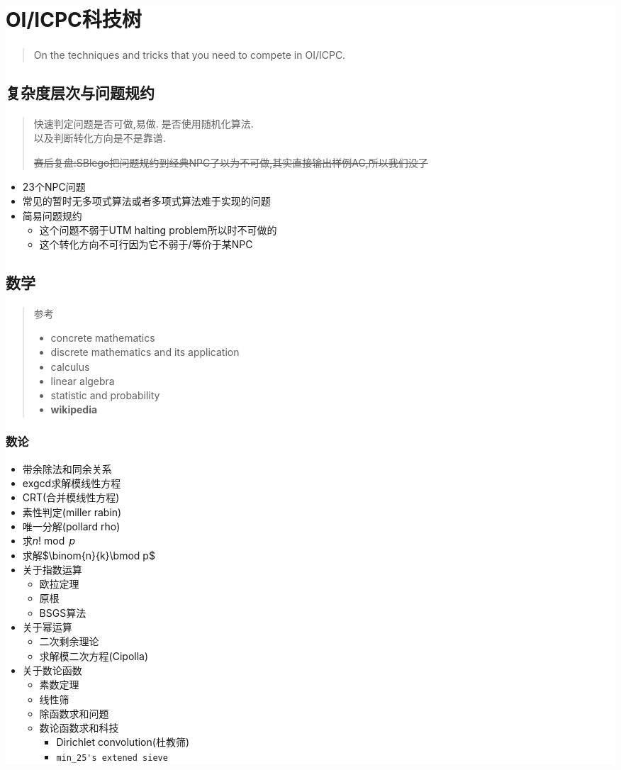 # OI/ICPC科技树

> On the techniques and tricks that you need to compete in OI/ICPC.



## 复杂度层次与问题规约

> 快速判定问题是否可做,易做. 是否使用随机化算法.   
> 以及判断转化方向是不是靠谱.  
>
> ~~赛后复盘:SBlego把问题规约到经典NPC了以为不可做,其实直接输出样例AC,所以我们没了~~

- 23个NPC问题
- 常见的暂时无多项式算法或者多项式算法难于实现的问题
- 简易问题规约
  - 这个问题不弱于UTM halting problem所以时不可做的
  - 这个转化方向不可行因为它不弱于/等价于某NPC



## 数学

> 参考
>
> - concrete mathematics
> - discrete mathematics and its application
> - calculus
> - linear algebra
> - statistic and probability
> - **wikipedia**

### 数论

- 带余除法和同余关系
- exgcd求解模线性方程
- CRT(合并模线性方程)
- 素性判定(miller rabin)
- 唯一分解(pollard rho)
- 求$n!\bmod p$
- 求解$\binom{n}{k}\bmod p$
- 关于指数运算
  - 欧拉定理
  - 原根
  - BSGS算法
- 关于幂运算
  - 二次剩余理论
  - 求解模二次方程(Cipolla)
- 关于数论函数
  - 素数定理
  - 线性筛
  - 除函数求和问题
  - 数论函数求和科技
    - Dirichlet convolution(杜教筛)
    - `min_25's extened sieve`
